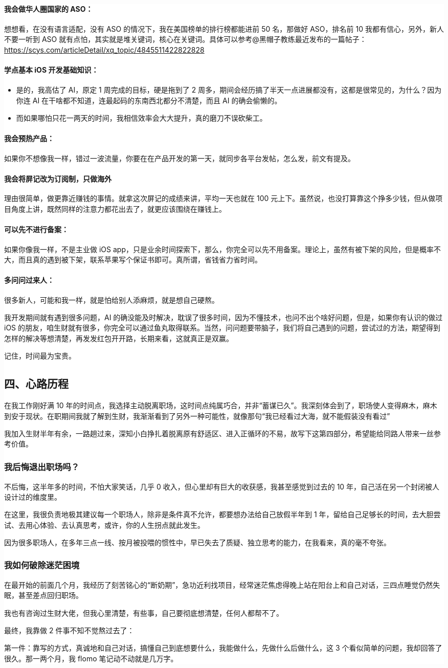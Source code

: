 #### 我会做华人圈国家的 ASO：

想想看，在没有语言适配，没有 ASO 的情况下，我在美国榜单的排行榜都能进前 50 名，那做好 ASO，排名前 10 我都有信心，另外，新人不要一听到 ASO 就有点怕，其实就是堆关键词，核心在关键词。具体可以参考@黑帽子教练最近发布的一篇帖子：https://scys.com/articleDetail/xq_topic/4845511422822828

#### 学点基本 iOS 开发基础知识：

*   是的，我高估了 AI，原定 1 周完成的目标，硬是拖到了 2 周多，期间会经历搞了半天一点进展都没有，这都是很常见的，为什么？因为你连 AI 在干啥都不知道，连最起码的东南西北都分不清楚，而且 AI 的确会偷懒的。

*   而如果哪怕只花一两天的时间，我相信效率会大大提升，真的磨刀不误砍柴工。

#### 我会预热产品：

如果你不想像我一样，错过一波流量，你要在在产品开发的第一天，就同步各平台发帖，怎么发，前文有提及。

#### 我会将屏记改为订阅制，只做海外

理由很简单，做更靠近赚钱的事情。就拿这次屏记的成绩来讲，平均一天也就在 100 元上下。虽然说，也没打算靠这个挣多少钱，但从做项目角度上讲，既然同样的注意力都花出去了，就更应该围绕在赚钱上。

#### 可以先不进行备案：

如果你像我一样，不是主业做 iOS app，只是业余时间探索下，那么，你完全可以先不用备案。理论上，虽然有被下架的风险，但是概率不大，而且真的遇到被下架，联系苹果写个保证书即可。真所谓，省钱省力省时间。

#### 多问问过来人：

很多新人，可能和我一样，就是怕给别人添麻烦，就是想自己硬熬。

我开发期间就有遇到很多问题，AI 的确没能及时解决，耽误了很多时间，因为不懂技术，也问不出个啥好问题，但是，如果你有认识的做过 iOS 的朋友，咱生财就有很多，你完全可以通过鱼丸取得联系。当然，问问题要带脑子，我们将自己遇到的问题，尝试过的方法，期望得到怎样的解决等想清楚，再发发红包开开路，长期来看，这就真正是双赢。

记住，时间最为宝贵。

## 四、心路历程

在我工作刚好满 10 年的时间点，我选择主动脱离职场，这时间点纯属巧合，并非“蓄谋已久”。我深刻体会到了，职场使人变得麻木，麻木到安于现状。在职期间我就了解到生财，我渐渐看到了另外一种可能性，就像那句“我已经看过大海，就不能假装没有看过”

我加入生财半年有余，一路趟过来，深知小白挣扎着脱离原有舒适区、进入正循环的不易，故写下这第四部分，希望能给同路人带来一丝参考价值。

### 我后悔退出职场吗？

不后悔，这半年多的时间，不怕大家笑话，几乎 0 收入，但心里却有巨大的收获感，我甚至感觉到过去的 10 年，自己活在另一个封闭被人设计过的维度里。

在这里，我很负责地极其建议每一个职场人，除非是条件真不允许，都要想办法给自己放假半年到 1 年，留给自己足够长的时间，去大胆尝试、去用心体验、去认真思考，或许，你的人生拐点就此发生。

因为很多职场人，在多年三点一线、按月被投喂的惯性中，早已失去了质疑、独立思考的能力，在我看来，真的毫不夸张。

### 我如何破除迷茫困境

在最开始的前面几个月，我经历了刻苦铭心的“断奶期”，急功近利找项目，经常迷茫焦虑得晚上站在阳台上和自己对话，三四点睡觉仍然失眠，甚至差点回归职场。

我也有咨询过生财大佬，但我心里清楚，有些事，自己要彻底想清楚，任何人都帮不了。

最终，我靠做 2 件事不知不觉熬过去了：

第一件：靠写的方式，真诚地和自己对话，搞懂自己到底想要什么，我能做什么，先做什么后做什么，这 3 个看似简单的问题，我却回答了很久。那一两个月，我 flomo 笔记动不动就是几万字。
